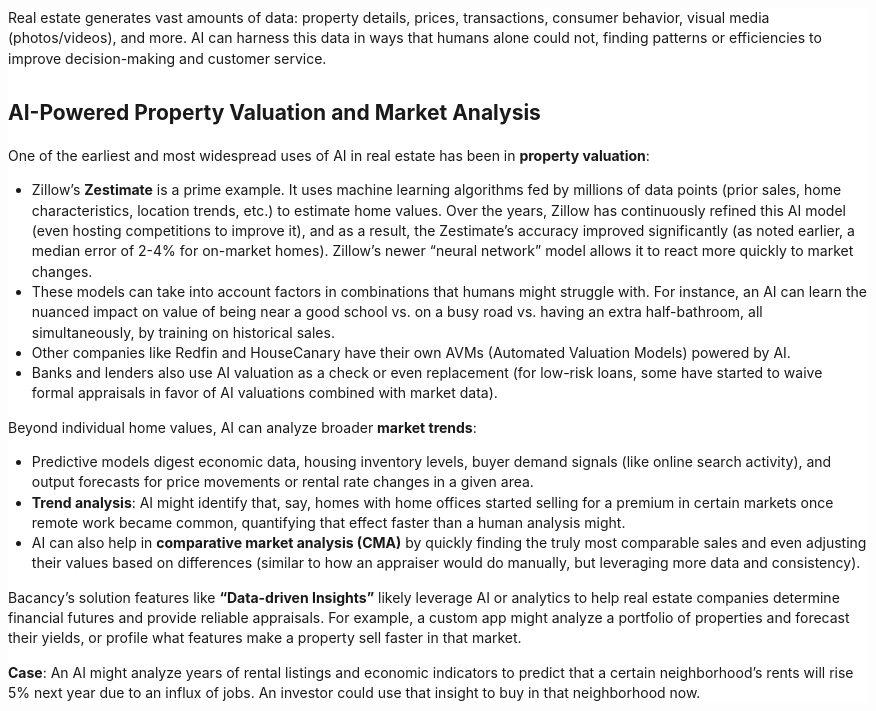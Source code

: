 Real estate generates vast amounts of data: property details, prices, transactions, consumer behavior, visual media (photos/videos), and more. AI can harness this data in ways that humans alone could not, finding patterns or efficiencies to improve decision-making and customer service.

## AI-Powered Property Valuation and Market Analysis

One of the earliest and most widespread uses of AI in real estate has been in **property valuation**:

- Zillow’s **Zestimate** is a prime example. It uses machine learning algorithms fed by millions of data points (prior sales, home characteristics, location trends, etc.) to estimate home values. Over the years, Zillow has continuously refined this AI model (even hosting competitions to improve it), and as a result, the Zestimate’s accuracy improved significantly (as noted earlier, a median error of 2-4% for on-market homes). Zillow’s newer “neural network” model allows it to react more quickly to market changes.
- These models can take into account factors in combinations that humans might struggle with. For instance, an AI can learn the nuanced impact on value of being near a good school vs. on a busy road vs. having an extra half-bathroom, all simultaneously, by training on historical sales.
- Other companies like Redfin and HouseCanary have their own AVMs (Automated Valuation Models) powered by AI.
- Banks and lenders also use AI valuation as a check or even replacement (for low-risk loans, some have started to waive formal appraisals in favor of AI valuations combined with market data).

Beyond individual home values, AI can analyze broader **market trends**:

- Predictive models digest economic data, housing inventory levels, buyer demand signals (like online search activity), and output forecasts for price movements or rental rate changes in a given area.
- **Trend analysis**: AI might identify that, say, homes with home offices started selling for a premium in certain markets once remote work became common, quantifying that effect faster than a human analysis might.
- AI can also help in **comparative market analysis (CMA)** by quickly finding the truly most comparable sales and even adjusting their values based on differences (similar to how an appraiser would do manually, but leveraging more data and consistency).

Bacancy’s solution features like **“Data-driven Insights”** likely leverage AI or analytics to help real estate companies determine financial futures and provide reliable appraisals. For example, a custom app might analyze a portfolio of properties and forecast their yields, or profile what features make a property sell faster in that market.

**Case**: An AI might analyze years of rental listings and economic indicators to predict that a certain neighborhood’s rents will rise 5% next year due to an influx of jobs. An investor could use that insight to buy in that neighborhood now.

